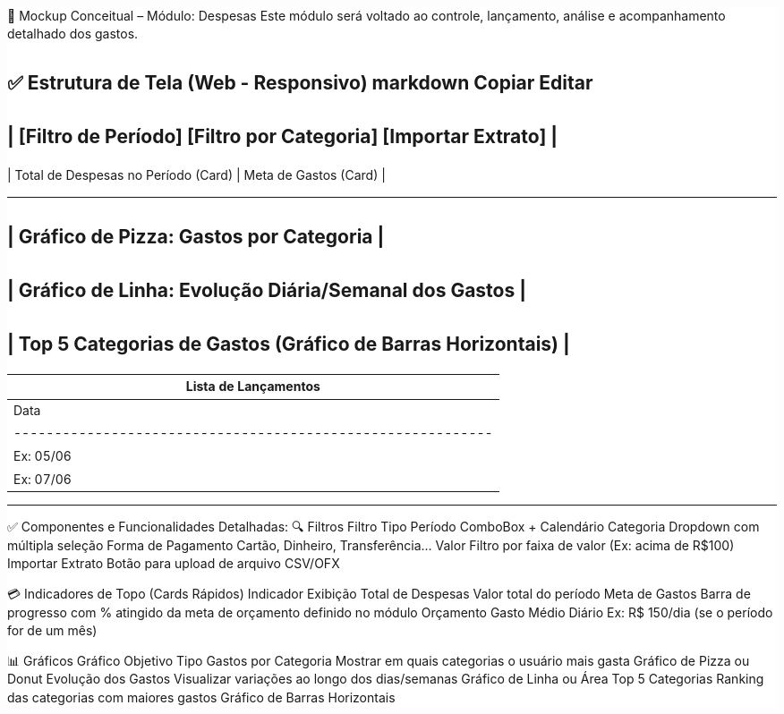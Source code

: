🎨 Mockup Conceitual – Módulo: Despesas
Este módulo será voltado ao controle, lançamento, análise e acompanhamento detalhado dos gastos.

✅ Estrutura de Tela (Web - Responsivo)
markdown
Copiar
Editar
---------------------------------------------------------------
| [Filtro de Período] [Filtro por Categoria] [Importar Extrato] |
---------------------------------------------------------------

| Total de Despesas no Período (Card)  | Meta de Gastos (Card) |

---------------------------------------------------------------
| Gráfico de Pizza: Gastos por Categoria                       |
---------------------------------------------------------------

| Gráfico de Linha: Evolução Diária/Semanal dos Gastos         |
---------------------------------------------------------------

| Top 5 Categorias de Gastos (Gráfico de Barras Horizontais)    |
---------------------------------------------------------------

| Lista de Lançamentos                                          |
| ----------------------------------------------------------- |
| Data | Categoria | Forma de Pagamento | Valor | Parcelado? | |
| ----------------------------------------------------------- |
| Ex: 05/06 | Alimentação | Cartão de Crédito | R$ 120,00 | Não |
| Ex: 07/06 | Transporte | Dinheiro | R$ 40,00 | Não         |
---------------------------------------------------------------
✅ Componentes e Funcionalidades Detalhadas:
🔍 Filtros
Filtro	Tipo
Período	ComboBox + Calendário
Categoria	Dropdown com múltipla seleção
Forma de Pagamento	Cartão, Dinheiro, Transferência...
Valor	Filtro por faixa de valor (Ex: acima de R$100)
Importar Extrato	Botão para upload de arquivo CSV/OFX

💳 Indicadores de Topo (Cards Rápidos)
Indicador	Exibição
Total de Despesas	Valor total do período
Meta de Gastos	Barra de progresso com % atingido da meta de orçamento definido no módulo Orçamento
Gasto Médio Diário	Ex: R$ 150/dia (se o período for de um mês)

📊 Gráficos
Gráfico	Objetivo	Tipo
Gastos por Categoria	Mostrar em quais categorias o usuário mais gasta	Gráfico de Pizza ou Donut
Evolução dos Gastos	Visualizar variações ao longo dos dias/semanas	Gráfico de Linha ou Área
Top 5 Categorias	Ranking das categorias com maiores gastos	Gráfico de Barras Horizontais
